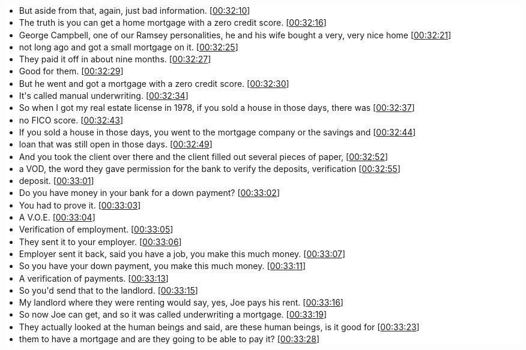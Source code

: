 *  But aside from that, again, just bad information. [[00:32:10](https://www.youtube.com/watch?v=KwZG7QlfVe8&t=1930.2800000000002s)]
*  The truth is you can get a home mortgage with a zero credit score. [[00:32:16](https://www.youtube.com/watch?v=KwZG7QlfVe8&t=1936.0800000000002s)]
*  George Campbell, one of our Ramsey personalities, he and his wife bought a very, very nice home [[00:32:21](https://www.youtube.com/watch?v=KwZG7QlfVe8&t=1941.16s)]
*  not long ago and got a small mortgage on it. [[00:32:25](https://www.youtube.com/watch?v=KwZG7QlfVe8&t=1945.36s)]
*  They paid it off in about nine months. [[00:32:27](https://www.youtube.com/watch?v=KwZG7QlfVe8&t=1947.68s)]
*  Good for them. [[00:32:29](https://www.youtube.com/watch?v=KwZG7QlfVe8&t=1949.2s)]
*  But he went and got a mortgage with a zero credit score. [[00:32:30](https://www.youtube.com/watch?v=KwZG7QlfVe8&t=1950.2s)]
*  It's called manual underwriting. [[00:32:34](https://www.youtube.com/watch?v=KwZG7QlfVe8&t=1954.76s)]
*  So when I got my real estate license in 1978, if you sold a house in those days, there was [[00:32:37](https://www.youtube.com/watch?v=KwZG7QlfVe8&t=1957.28s)]
*  no FICO score. [[00:32:43](https://www.youtube.com/watch?v=KwZG7QlfVe8&t=1963.44s)]
*  If you sold a house in those days, you went to the mortgage company or the savings and [[00:32:44](https://www.youtube.com/watch?v=KwZG7QlfVe8&t=1964.44s)]
*  loan that was still open in those days. [[00:32:49](https://www.youtube.com/watch?v=KwZG7QlfVe8&t=1969.6s)]
*  And you took the client over there and the client filled out several pieces of paper, [[00:32:52](https://www.youtube.com/watch?v=KwZG7QlfVe8&t=1972.52s)]
*  a VOD, the word they gave permission for the bank to verify the deposits, verification [[00:32:55](https://www.youtube.com/watch?v=KwZG7QlfVe8&t=1975.96s)]
*  deposit. [[00:33:01](https://www.youtube.com/watch?v=KwZG7QlfVe8&t=1981.08s)]
*  Do you have money in your bank for a down payment? [[00:33:02](https://www.youtube.com/watch?v=KwZG7QlfVe8&t=1982.08s)]
*  You had to prove it. [[00:33:03](https://www.youtube.com/watch?v=KwZG7QlfVe8&t=1983.6s)]
*  A V.O.E. [[00:33:04](https://www.youtube.com/watch?v=KwZG7QlfVe8&t=1984.6s)]
*  Verification of employment. [[00:33:05](https://www.youtube.com/watch?v=KwZG7QlfVe8&t=1985.6s)]
*  They sent it to your employer. [[00:33:06](https://www.youtube.com/watch?v=KwZG7QlfVe8&t=1986.6s)]
*  Employer sent it back, said you have a job, you make this much money. [[00:33:07](https://www.youtube.com/watch?v=KwZG7QlfVe8&t=1987.96s)]
*  So you have your down payment, you make this much money. [[00:33:11](https://www.youtube.com/watch?v=KwZG7QlfVe8&t=1991.12s)]
*  A verification of payments. [[00:33:13](https://www.youtube.com/watch?v=KwZG7QlfVe8&t=1993.56s)]
*  So you'd send that to the landlord. [[00:33:15](https://www.youtube.com/watch?v=KwZG7QlfVe8&t=1995.2s)]
*  My landlord where they were renting would say, yes, Joe pays his rent. [[00:33:16](https://www.youtube.com/watch?v=KwZG7QlfVe8&t=1996.88s)]
*  So now Joe can get, and so it was called underwriting a mortgage. [[00:33:19](https://www.youtube.com/watch?v=KwZG7QlfVe8&t=1999.68s)]
*  They actually looked at the human beings and said, are these human beings, is it good for [[00:33:23](https://www.youtube.com/watch?v=KwZG7QlfVe8&t=2003.72s)]
*  them to have a mortgage and are they going to be able to pay it? [[00:33:28](https://www.youtube.com/watch?v=KwZG7QlfVe8&t=2008.72s)]
